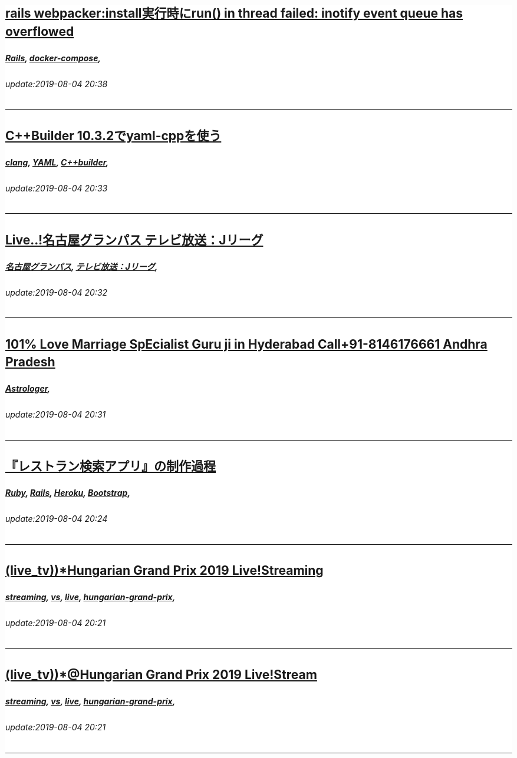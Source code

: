 ## [rails webpacker:install実行時にrun() in thread failed: inotify event queue has overflowed](https://qiita.com/tagosakubeya/items/2707589f6e43102f75fc)
##### [Rails](https://qiita.com/tags/Rails), [docker-compose](https://qiita.com/tags/docker-compose), 
###### update:2019-08-04 20:38
---
## [C++Builder 10.3.2でyaml-cppを使う](https://qiita.com/windy/items/af1fd7ee55fef14d9753)
##### [clang](https://qiita.com/tags/clang), [YAML](https://qiita.com/tags/YAML), [C++builder](https://qiita.com/tags/C++builder), 
###### update:2019-08-04 20:33
---
## [Live..!名古屋グランパス テレビ放送：Jリーグ](https://qiita.com/zutavik/items/20755acda1d4f70294bd)
##### [名古屋グランパス](https://qiita.com/tags/名古屋グランパス), [テレビ放送：Jリーグ](https://qiita.com/tags/テレビ放送：Jリーグ), 
###### update:2019-08-04 20:32
---
## [101% Love Marriage SpEcialist Guru ji in Hyderabad Call+91-8146176661 Andhra Pradesh](https://qiita.com/rajsatishkumarji11/items/897a562c6c68def1476d)
##### [Astrologer](https://qiita.com/tags/Astrologer), 
###### update:2019-08-04 20:31
---
## [『レストラン検索アプリ』の制作過程](https://qiita.com/fukaya_path/items/4804220183601aec9a23)
##### [Ruby](https://qiita.com/tags/Ruby), [Rails](https://qiita.com/tags/Rails), [Heroku](https://qiita.com/tags/Heroku), [Bootstrap](https://qiita.com/tags/Bootstrap), 
###### update:2019-08-04 20:24
---
## [(live_tv))*Hungarian Grand Prix 2019 Live!Streaming](https://qiita.com/Hungarian-Grand-Prix-8k/items/301629c8ce01c66669ba)
##### [streaming](https://qiita.com/tags/streaming), [vs](https://qiita.com/tags/vs), [live](https://qiita.com/tags/live), [hungarian-grand-prix](https://qiita.com/tags/hungarian-grand-prix), 
###### update:2019-08-04 20:21
---
## [(live_tv))*@Hungarian Grand Prix 2019 Live!Stream](https://qiita.com/Hungarian-Grand-Prix-8k/items/5cb07e4d26b31d0f3a38)
##### [streaming](https://qiita.com/tags/streaming), [vs](https://qiita.com/tags/vs), [live](https://qiita.com/tags/live), [hungarian-grand-prix](https://qiita.com/tags/hungarian-grand-prix), 
###### update:2019-08-04 20:21
---